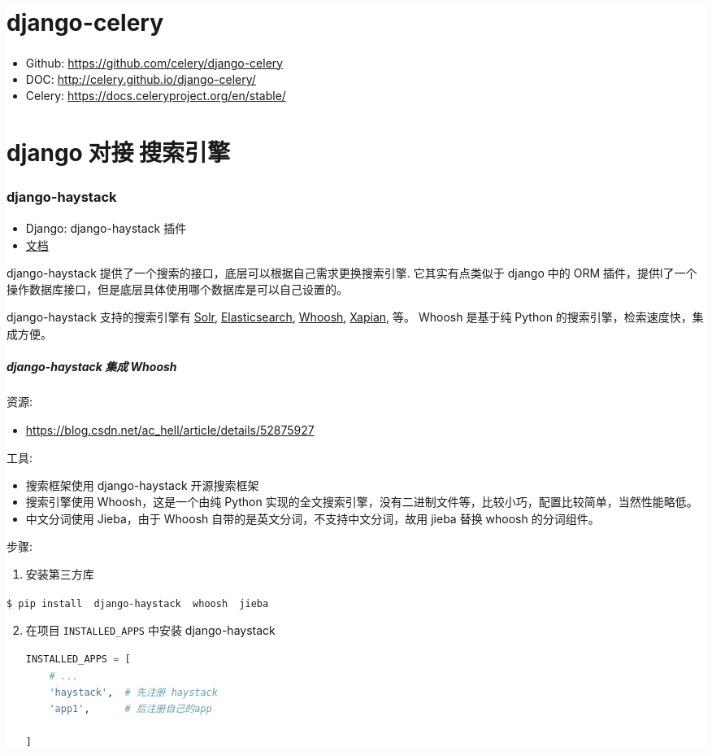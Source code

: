 # django-celery

- Github:   https://github.com/celery/django-celery 
- DOC:   http://celery.github.io/django-celery/ 
- Celery:   https://docs.celeryproject.org/en/stable/ 







# django 对接 搜索引擎 

### django-haystack

- Django:  django-haystack 插件
- [文档](https://django-haystack.readthedocs.io/en/master/toc.html)

django-haystack 提供了一个搜索的接口，底层可以根据自己需求更换搜索引擎.    它其实有点类似于 django 中的 ORM 插件，提供l了一个操作数据库接口，但是底层具体使用哪个数据库是可以自己设置的。

django-haystack 支持的搜索引擎有  [Solr](http://lucene.apache.org/solr/), [Elasticsearch](https://www.elastic.co/products/elasticsearch), [Whoosh](https://bitbucket.org/mchaput/whoosh/), [Xapian](http://xapian.org/),  等。 Whoosh 是基于纯 Python 的搜索引擎，检索速度快，集成方便。 



##### django-haystack 集成 Whoosh

资源:

-  https://blog.csdn.net/ac_hell/article/details/52875927 

工具:

- 搜索框架使用 django-haystack 开源搜索框架
- 搜索引擎使用 Whoosh，这是一个由纯 Python 实现的全文搜索引擎，没有二进制文件等，比较小巧，配置比较简单，当然性能略低。
- 中文分词使用 Jieba，由于 Whoosh 自带的是英文分词，不支持中文分词，故用 jieba 替换 whoosh 的分词组件。

步骤:

1. 安装第三方库

```bash
$ pip install  django-haystack  whoosh  jieba
```

2. 在项目 `INSTALLED_APPS` 中安装 django-haystack

   ```python
   INSTALLED_APPS = [
       # ...
       'haystack',  # 先注册 haystack
       'app1',      # 后注册自己的app
   
   ]
   ```
